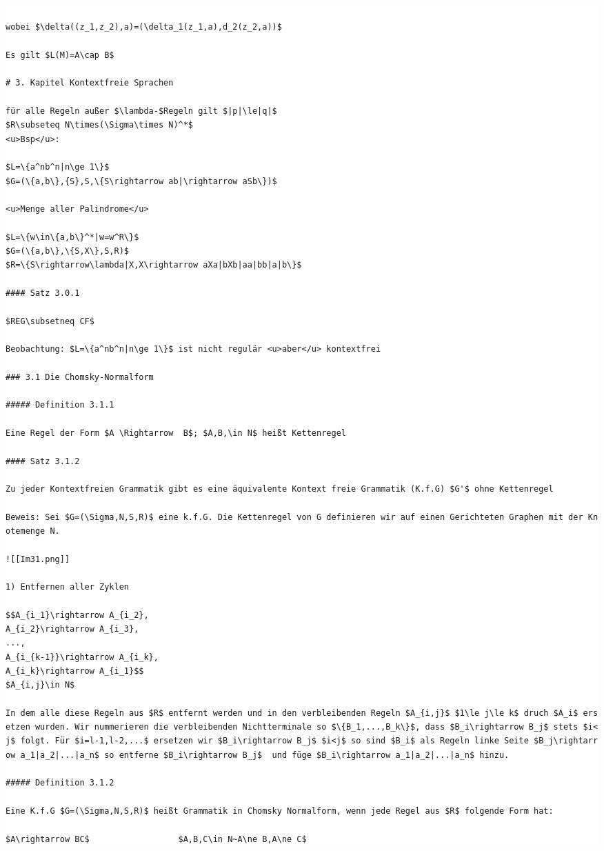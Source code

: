 ~~~x=uvw

wobei $\delta((z_1,z_2),a)=(\delta_1(z_1,a),d_2(z_2,a))$

Es gilt $L(M)=A\cap B$

# 3. Kapitel Kontextfreie Sprachen

für alle Regeln außer $\lambda-$Regeln gilt $|p|\le|q|$
$R\subseteq N\times(\Sigma\times N)^*$
<u>Bsp</u>:

$L=\{a^nb^n|n\ge 1\}$
$G=(\{a,b\},{S},S,\{S\rightarrow ab|\rightarrow aSb\})$

<u>Menge aller Palindrome</u>

$L=\{w\in\{a,b\}^*|w=w^R\}$
$G=(\{a,b\},\{S,X\},S,R)$
$R=\{S\rightarrow\lambda|X,X\rightarrow aXa|bXb|aa|bb|a|b\}$

#### Satz 3.0.1

$REG\subsetneq CF$

Beobachtung: $L=\{a^nb^n|n\ge 1\}$ ist nicht regulär <u>aber</u> kontextfrei

### 3.1 Die Chomsky-Normalform

##### Definition 3.1.1 

Eine Regel der Form $A \Rightarrow  B$; $A,B,\in N$ heißt Kettenregel

#### Satz 3.1.2

Zu jeder Kontextfreien Grammatik gibt es eine äquivalente Kontext freie Grammatik (K.f.G) $G'$ ohne Kettenregel

Beweis: Sei $G=(\Sigma,N,S,R)$ eine k.f.G. Die Kettenregel von G definieren wir auf einen Gerichteten Graphen mit der Knotemenge N.

![[Im31.png]]

1) Entfernen aller Zyklen

$$A_{i_1}\rightarrow A_{i_2},
A_{i_2}\rightarrow A_{i_3},
...,
A_{i_{k-1}}\rightarrow A_{i_k},
A_{i_k}\rightarrow A_{i_1}$$
$A_{i,j}\in N$

In dem alle diese Regeln aus $R$ entfernt werden und in den verbleibenden Regeln $A_{i,j}$ $1\le j\le k$ druch $A_i$ ersetzen wurden. Wir nummerieren die verbleibenden Nichtterminale so $\{B_1,...,B_k\}$, dass $B_i\rightarrow B_j$ stets $i<j$ folgt. Für $i=l-1,l-2,...$ ersetzen wir $B_i\rightarrow B_j$ $i<j$ so sind $B_i$ als Regeln linke Seite $B_j\rightarrow a_1|a_2|...|a_n$ so entferne $B_i\rightarrow B_j$  und füge $B_i\rightarrow a_1|a_2|...|a_n$ hinzu.

##### Definition 3.1.2

Eine K.f.G $G=(\Sigma,N,S,R)$ heißt Grammatik in Chomsky Normalform, wenn jede Regel aus $R$ folgende Form hat:

$A\rightarrow BC$                  $A,B,C\in N~A\ne B,A\ne C$
~~~